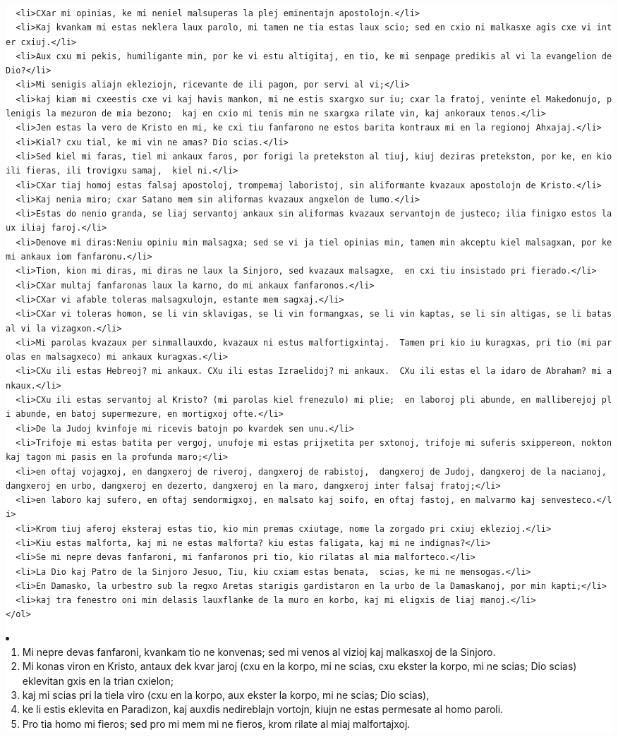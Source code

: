       <li>CXar mi opinias, ke mi neniel malsuperas la plej eminentajn apostolojn.</li>
      <li>Kaj kvankam mi estas neklera laux parolo, mi tamen ne tia estas laux scio; sed en cxio ni malkasxe agis cxe vi inter cxiuj.</li>
      <li>Aux cxu mi pekis, humiligante min, por ke vi estu altigitaj, en tio, ke mi senpage predikis al vi la evangelion de Dio?</li>
      <li>Mi senigis aliajn ekleziojn, ricevante de ili pagon, por servi al vi;</li>
      <li>kaj kiam mi cxeestis cxe vi kaj havis mankon, mi ne estis sxargxo sur iu; cxar la fratoj, veninte el Makedonujo, plenigis la mezuron de mia bezono;  kaj en cxio mi tenis min ne sxargxa rilate vin, kaj ankoraux tenos.</li>
      <li>Jen estas la vero de Kristo en mi, ke cxi tiu fanfarono ne estos barita kontraux mi en la regionoj Ahxajaj.</li>
      <li>Kial? cxu tial, ke mi vin ne amas? Dio scias.</li>
      <li>Sed kiel mi faras, tiel mi ankaux faros, por forigi la pretekston al tiuj, kiuj deziras pretekston, por ke, en kio ili fieras, ili trovigxu samaj,  kiel ni.</li>
      <li>CXar tiaj homoj estas falsaj apostoloj, trompemaj laboristoj, sin aliformante kvazaux apostolojn de Kristo.</li>
      <li>Kaj nenia miro; cxar Satano mem sin aliformas kvazaux angxelon de lumo.</li>
      <li>Estas do nenio granda, se liaj servantoj ankaux sin aliformas kvazaux servantojn de justeco; ilia finigxo estos laux iliaj faroj.</li>
      <li>Denove mi diras:Neniu opiniu min malsagxa; sed se vi ja tiel opinias min, tamen min akceptu kiel malsagxan, por ke mi ankaux iom fanfaronu.</li>
      <li>Tion, kion mi diras, mi diras ne laux la Sinjoro, sed kvazaux malsagxe,  en cxi tiu insistado pri fierado.</li>
      <li>CXar multaj fanfaronas laux la karno, do mi ankaux fanfaronos.</li>
      <li>CXar vi afable toleras malsagxulojn, estante mem sagxaj.</li>
      <li>CXar vi toleras homon, se li vin sklavigas, se li vin formangxas, se li vin kaptas, se li sin altigas, se li batas al vi la vizagxon.</li>
      <li>Mi parolas kvazaux per sinmallauxdo, kvazaux ni estus malfortigxintaj.  Tamen pri kio iu kuragxas, pri tio (mi parolas en malsagxeco) mi ankaux kuragxas.</li>
      <li>CXu ili estas Hebreoj? mi ankaux. CXu ili estas Izraelidoj? mi ankaux.  CXu ili estas el la idaro de Abraham? mi ankaux.</li>
      <li>CXu ili estas servantoj al Kristo? (mi parolas kiel frenezulo) mi plie;  en laboroj pli abunde, en malliberejoj pli abunde, en batoj supermezure, en mortigxoj ofte.</li>
      <li>De la Judoj kvinfoje mi ricevis batojn po kvardek sen unu.</li>
      <li>Trifoje mi estas batita per vergoj, unufoje mi estas prijxetita per sxtonoj, trifoje mi suferis sxippereon, nokton kaj tagon mi pasis en la profunda maro;</li>
      <li>en oftaj vojagxoj, en dangxeroj de riveroj, dangxeroj de rabistoj,  dangxeroj de Judoj, dangxeroj de la nacianoj, dangxeroj en urbo, dangxeroj en dezerto, dangxeroj en la maro, dangxeroj inter falsaj fratoj;</li>
      <li>en laboro kaj sufero, en oftaj sendormigxoj, en malsato kaj soifo, en oftaj fastoj, en malvarmo kaj senvesteco.</li>
      <li>Krom tiuj aferoj eksteraj estas tio, kio min premas cxiutage, nome la zorgado pri cxiuj eklezioj.</li>
      <li>Kiu estas malforta, kaj mi ne estas malforta? kiu estas faligata, kaj mi ne indignas?</li>
      <li>Se mi nepre devas fanfaroni, mi fanfaronos pri tio, kio rilatas al mia malforteco.</li>
      <li>La Dio kaj Patro de la Sinjoro Jesuo, Tiu, kiu cxiam estas benata,  scias, ke mi ne mensogas.</li>
      <li>En Damasko, la urbestro sub la regxo Aretas starigis gardistaron en la urbo de la Damaskanoj, por min kapti;</li>
      <li>kaj tra fenestro oni min delasis lauxflanke de la muro en korbo, kaj mi eligxis de liaj manoj.</li>
    </ol>
  </li>
  <li>
    <ol>
      <li>Mi nepre devas fanfaroni, kvankam tio ne konvenas; sed mi venos al vizioj kaj malkasxoj de la Sinjoro.</li>
      <li>Mi konas viron en Kristo, antaux dek kvar jaroj (cxu en la korpo, mi ne scias, cxu ekster la korpo, mi ne scias; Dio scias) eklevitan gxis en la trian cxielon;</li>
      <li>kaj mi scias pri la tiela viro (cxu en la korpo, aux ekster la korpo, mi ne scias; Dio scias),</li>
      <li>ke li estis eklevita en Paradizon, kaj auxdis nedireblajn vortojn, kiujn ne estas permesate al homo paroli.</li>
      <li>Pro tia homo mi fieros; sed pro mi mem mi ne fieros, krom rilate al miaj malfortajxoj.</li>